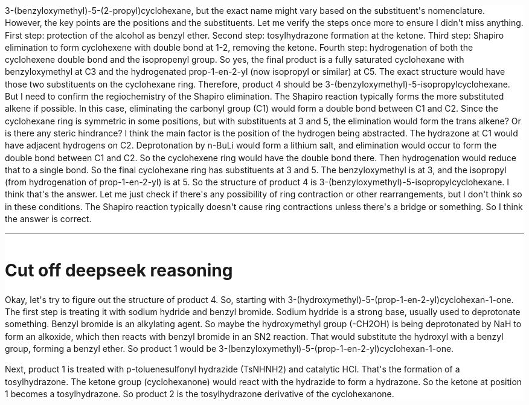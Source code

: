 3-(benzyloxymethyl)-5-(2-propyl)cyclohexane, but the exact name might vary based on the substituent's nomenclature. However, the key points are the positions and the substituents. Let me verify the steps once more to ensure I didn't miss anything. First step: protection of the alcohol as benzyl ether. Second step: tosylhydrazone formation at the ketone. Third step: Shapiro elimination to form cyclohexene with double bond at 1-2, removing the ketone. Fourth step: hydrogenation of both the cyclohexene double bond and the isopropenyl group. So yes, the final product is a fully saturated cyclohexane with benzyloxymethyl at C3 and the hydrogenated prop-1-en-2-yl (now isopropyl or similar) at C5. The exact structure would have those two substituents on the cyclohexane ring. Therefore, product 4 should be 3-(benzyloxymethyl)-5-isopropylcyclohexane. But I need to confirm the regiochemistry of the Shapiro elimination. The Shapiro reaction typically forms the more substituted alkene if possible. In this case, eliminating the carbonyl group (C1) would form a double bond between C1 and C2. Since the cyclohexane ring is symmetric in some positions, but with substituents at 3 and 5, the elimination would form the trans alkene? Or is there any steric hindrance? I think the main factor is the position of the hydrogen being abstracted. The hydrazone at C1 would have adjacent hydrogens on C2. Deprotonation by n-BuLi would form a lithium salt, and elimination would occur to form the double bond between C1 and C2. So the cyclohexene ring would have the double bond there. Then hydrogenation would reduce that to a single bond. So the final cyclohexane ring has substituents at 3 and 5. The benzyloxymethyl is at 3, and the isopropyl (from hydrogenation of prop-1-en-2-yl) is at 5. So the structure of product 4 is 3-(benzyloxymethyl)-5-isopropylcyclohexane. I think that's the answer. Let me just check if there's any possibility of ring contraction or other rearrangements, but I don't think so in these conditions. The Shapiro reaction typically doesn't cause ring contractions unless there's a bridge or something. So I think the answer is correct.

---

# Cut off deepseek reasoning

Okay, let's try to figure out the structure of product 4. So, starting with 3-(hydroxymethyl)-5-(prop-1-en-2-yl)cyclohexan-1-one. The first step is treating it with sodium hydride and benzyl bromide. Sodium hydride is a strong base, usually used to deprotonate something. Benzyl bromide is an alkylating agent. So maybe the hydroxymethyl group (-CH2OH) is being deprotonated by NaH to form an alkoxide, which then reacts with benzyl bromide in an SN2 reaction. That would substitute the hydroxyl with a benzyl group, forming a benzyl ether. So product 1 would be 3-(benzyloxymethyl)-5-(prop-1-en-2-yl)cyclohexan-1-one.

Next, product 1 is treated with p-toluenesulfonyl hydrazide (TsNHNH2) and catalytic HCl. That's the formation of a tosylhydrazone. The ketone group (cyclohexanone) would react with the hydrazide to form a hydrazone. So the ketone at position 1 becomes a tosylhydrazone. So product 2 is the tosylhydrazone derivative of the cyclohexanone.
